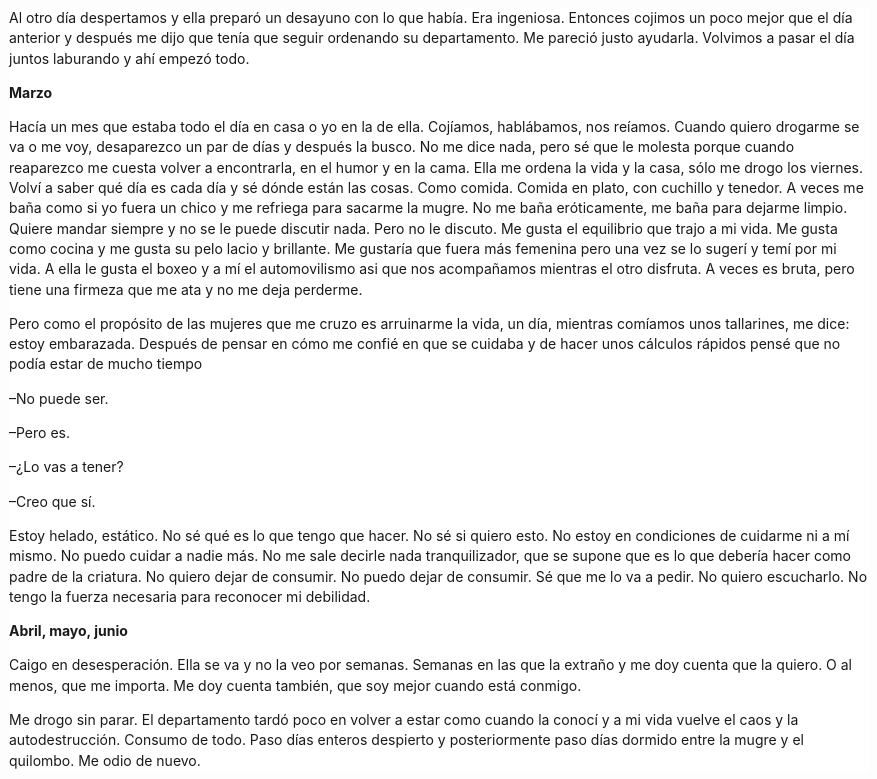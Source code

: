 Al otro día
despertamos y ella preparó un desayuno con lo que había. Era ingeniosa.
Entonces cojimos un poco mejor que el día anterior y después me dijo que tenía
que seguir ordenando su departamento. Me pareció justo ayudarla. Volvimos a
pasar el día juntos laburando y ahí empezó todo. 

**Marzo**

Hacía un mes que estaba
todo el día en casa o yo en la de ella. Cojíamos, hablábamos, nos reíamos.
Cuando quiero drogarme se va o me voy, desaparezco un par de días y después la
busco. No me dice nada, pero sé que le molesta porque cuando reaparezco me
cuesta volver a encontrarla, en el humor y en la cama. Ella me ordena la vida y
la casa, sólo me drogo los viernes. Volví a saber qué día es cada día y sé
dónde están las cosas. Como comida. Comida en plato, con cuchillo y tenedor. A
veces me baña como si yo fuera un chico y me refriega para sacarme la mugre. No
me baña eróticamente, me baña para dejarme limpio. Quiere mandar siempre y no
se le puede discutir nada. Pero no le discuto. Me gusta el equilibrio que trajo
a mi vida. Me gusta como cocina y me gusta su pelo lacio y brillante. Me
gustaría que fuera más femenina pero una vez se lo sugerí y temí por mi vida. A
ella le gusta el boxeo y a mí el automovilismo asi que nos acompañamos mientras
el otro disfruta. A veces es bruta, pero tiene una firmeza que me ata y no me
deja perderme.

Pero como el propósito
de las mujeres que me cruzo es arruinarme la vida, un día, mientras comíamos
unos tallarines, me dice: estoy embarazada. Después de pensar en cómo me confié
en que se cuidaba y de hacer unos cálculos rápidos pensé que no podía estar de
mucho tiempo

–No puede ser.

–Pero es. 

–¿Lo vas a tener?

–Creo que sí.

Estoy helado,
estático. No sé qué es lo que tengo que hacer. No sé si quiero esto. No estoy
en condiciones de cuidarme ni a mí mismo. No puedo cuidar a nadie más. No me
sale decirle nada tranquilizador, que se supone que es lo que debería hacer
como padre de la criatura. No quiero dejar de consumir. No puedo dejar de
consumir. Sé que me lo va a pedir. No quiero escucharlo. No tengo la fuerza
necesaria para reconocer mi debilidad. 

**Abril, mayo, junio**

Caigo en
desesperación. Ella se va y no la veo por semanas. Semanas en las que la extraño
y me doy cuenta que la quiero. O al menos, que me importa. Me doy cuenta
también, que soy mejor cuando está conmigo.  


Me drogo sin parar. El
departamento tardó poco en volver a estar como cuando la conocí y a mi vida
vuelve el caos y la autodestrucción. Consumo de todo. Paso días enteros
despierto y posteriormente paso días dormido entre la mugre y el quilombo. Me
odio de nuevo.
